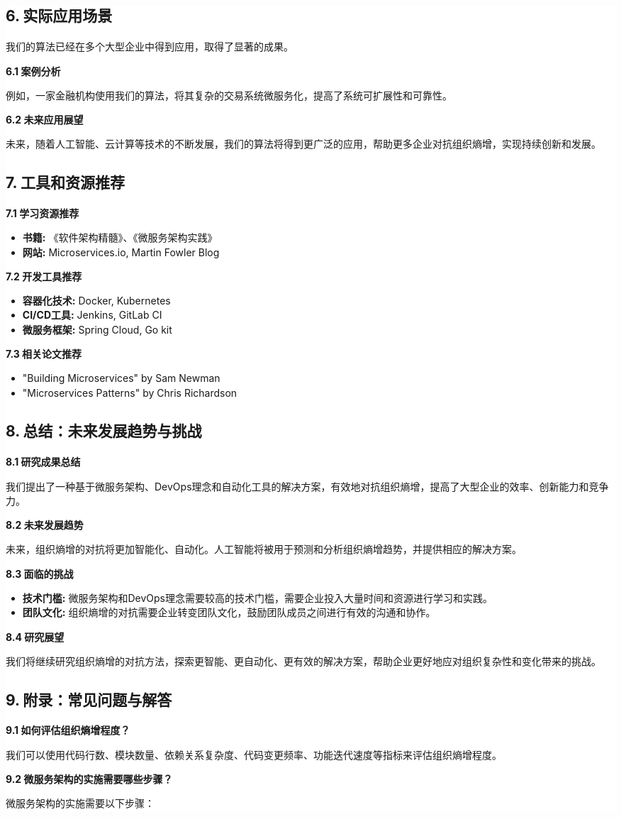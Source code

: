 ## 6. 实际应用场景

我们的算法已经在多个大型企业中得到应用，取得了显著的成果。

**6.1 案例分析**

例如，一家金融机构使用我们的算法，将其复杂的交易系统微服务化，提高了系统可扩展性和可靠性。

**6.2 未来应用展望**

未来，随着人工智能、云计算等技术的不断发展，我们的算法将得到更广泛的应用，帮助更多企业对抗组织熵增，实现持续创新和发展。

## 7. 工具和资源推荐

**7.1 学习资源推荐**

* **书籍:** 《软件架构精髓》、《微服务架构实践》
* **网站:**  Microservices.io, Martin Fowler Blog

**7.2 开发工具推荐**

* **容器化技术:** Docker, Kubernetes
* **CI/CD工具:** Jenkins, GitLab CI
* **微服务框架:** Spring Cloud, Go kit

**7.3 相关论文推荐**

* "Building Microservices" by Sam Newman
* "Microservices Patterns" by Chris Richardson

## 8. 总结：未来发展趋势与挑战

**8.1 研究成果总结**

我们提出了一种基于微服务架构、DevOps理念和自动化工具的解决方案，有效地对抗组织熵增，提高了大型企业的效率、创新能力和竞争力。

**8.2 未来发展趋势**

未来，组织熵增的对抗将更加智能化、自动化。人工智能将被用于预测和分析组织熵增趋势，并提供相应的解决方案。

**8.3 面临的挑战**

* **技术门槛:** 微服务架构和DevOps理念需要较高的技术门槛，需要企业投入大量时间和资源进行学习和实践。
* **团队文化:** 组织熵增的对抗需要企业转变团队文化，鼓励团队成员之间进行有效的沟通和协作。

**8.4 研究展望**

我们将继续研究组织熵增的对抗方法，探索更智能、更自动化、更有效的解决方案，帮助企业更好地应对组织复杂性和变化带来的挑战。

## 9. 附录：常见问题与解答

**9.1 如何评估组织熵增程度？**

我们可以使用代码行数、模块数量、依赖关系复杂度、代码变更频率、功能迭代速度等指标来评估组织熵增程度。

**9.2 微服务架构的实施需要哪些步骤？**

微服务架构的实施需要以下步骤：
